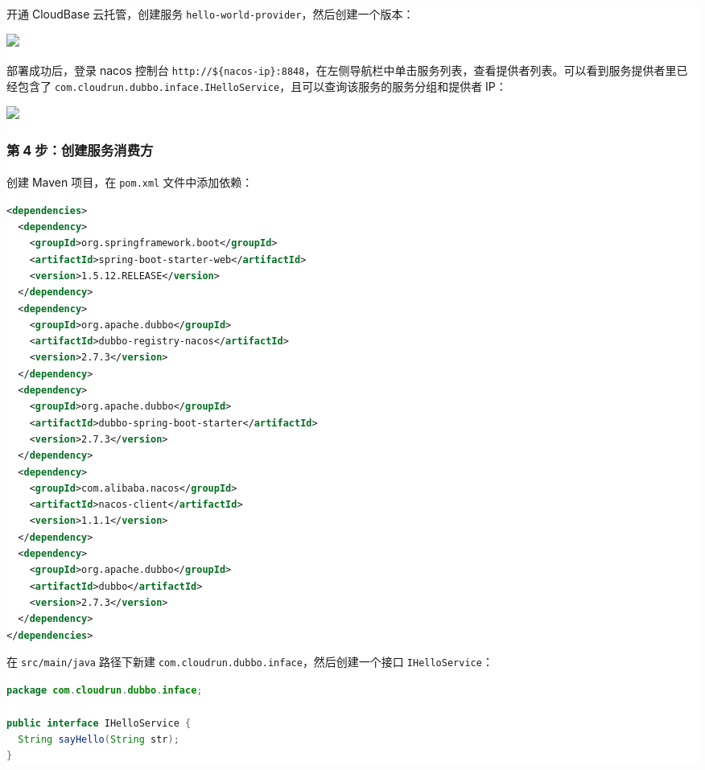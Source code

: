 开通 CloudBase 云托管，创建服务 `hello-world-provider`，然后创建一个版本：

![](https://main.qcloudimg.com/raw/ac4b8d0b851f375ec13c0beeab36e149.png)

部署成功后，登录 nacos 控制台 `http://${nacos-ip}:8848`，在左侧导航栏中单击服务列表，查看提供者列表。可以看到服务提供者里已经包含了 `com.cloudrun.dubbo.inface.IHelloService`，且可以查询该服务的服务分组和提供者 IP：

![](https://main.qcloudimg.com/raw/fd6ef566091da7d517b8e22937529d23.png)

### 第 4 步：创建服务消费方

创建 Maven 项目，在 `pom.xml` 文件中添加依赖：

```xml
<dependencies>
  <dependency>
    <groupId>org.springframework.boot</groupId>
    <artifactId>spring-boot-starter-web</artifactId>
    <version>1.5.12.RELEASE</version>
  </dependency>
  <dependency>
    <groupId>org.apache.dubbo</groupId>
    <artifactId>dubbo-registry-nacos</artifactId>
    <version>2.7.3</version>
  </dependency>
  <dependency>
    <groupId>org.apache.dubbo</groupId>
    <artifactId>dubbo-spring-boot-starter</artifactId>
    <version>2.7.3</version>
  </dependency>
  <dependency>
    <groupId>com.alibaba.nacos</groupId>
    <artifactId>nacos-client</artifactId>
    <version>1.1.1</version>
  </dependency>
  <dependency>
    <groupId>org.apache.dubbo</groupId>
    <artifactId>dubbo</artifactId>
    <version>2.7.3</version>
  </dependency>
</dependencies>
```

在 `src/main/java` 路径下新建 `com.cloudrun.dubbo.inface`，然后创建一个接口 `IHelloService`：

```java
package com.cloudrun.dubbo.inface;

public interface IHelloService {
  String sayHello(String str);
}

```
